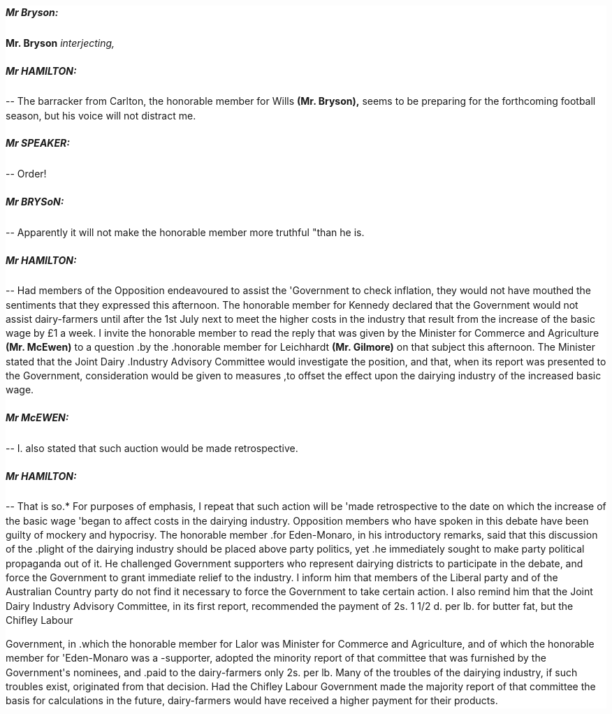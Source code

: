 ##### Mr Bryson:


 **Mr. Bryson** 
 *interjecting,* 


##### Mr HAMILTON:

-- The barracker from Carlton, the honorable member for Wills  **(Mr. Bryson),**  seems to be preparing for the forthcoming football season, but his voice will not distract me. 

##### Mr SPEAKER:

-- Order! 

##### Mr BRYSoN:

-- Apparently it will not make the honorable member more truthful "than he is. 

##### Mr HAMILTON:

-- Had members of the Opposition endeavoured to assist the 'Government to check inflation, they would not have mouthed the sentiments that they expressed this afternoon. The honorable member for Kennedy declared that the Government would not assist dairy-farmers until after the 1st July next to meet the higher costs in the industry that result from the increase of the basic wage by £1 a week. I invite the honorable member to read the reply that was given by the Minister for Commerce and Agriculture  **(Mr. McEwen)**  to a question .by the .honorable member for Leichhardt  **(Mr. Gilmore)**  on that subject this afternoon. The Minister stated that the Joint Dairy .Industry Advisory Committee would investigate the position, and that, when its report was presented to the Government, consideration would be given to measures ,to offset the effect upon the dairying industry of the increased basic wage. 

##### Mr McEWEN:

-- I. also stated that such auction would be made retrospective. 

##### Mr HAMILTON:

-- That is so.* For purposes of emphasis, I repeat that such action will be 'made retrospective to the date on which the increase of the basic wage 'began to affect costs in the dairying industry. Opposition members who have spoken in this debate have been guilty of mockery and hypocrisy. The honorable member .for Eden-Monaro, in his introductory remarks, said that this discussion of the .plight of the dairying industry should be placed above party politics, yet .he immediately sought to make party political propaganda out of it. He challenged Government supporters who represent dairying districts to participate in the debate, and force the Government to grant immediate relief to the industry. I inform him that members of the Liberal party and of the Australian Country party do not find it necessary to force the Government to take certain action. I also remind him that the Joint Dairy Industry Advisory Committee, in its first report, recommended the payment of 2s.  1 1/2 d.    per lb. for butter fat, but the Chifley Labour 

Government, in .which the honorable member for Lalor was Minister for Commerce and Agriculture, and of which the honorable member for 'Eden-Monaro was a -supporter, adopted the minority report of that committee that was furnished by the Government's nominees, and .paid to the dairy-farmers only 2s. per lb. Many of the troubles of the dairying industry, if such troubles exist, originated from that decision. Had the Chifley Labour Government made the majority report of that committee the basis for calculations in the future, dairy-farmers would have received a higher payment for their products. 
